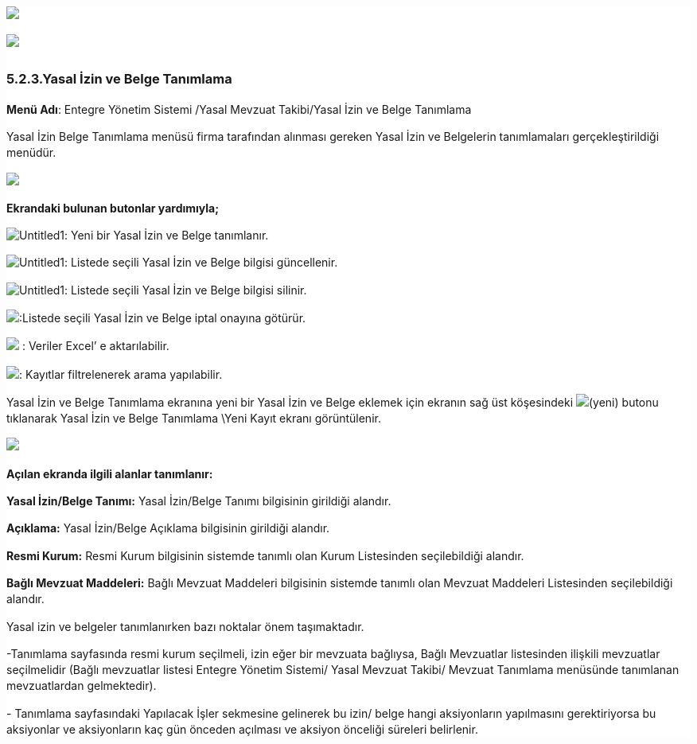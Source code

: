 ![](https://docsbimser.blob.core.windows.net/imagecontainer/auto-uploadbba28c18-01f7-4b5f-b82a-ae63e9878b06)

![](https://docsbimser.blob.core.windows.net/imagecontainer/auto-uploadc00139dc-86df-4774-a9cf-58cca62a0f15)

### **5.2.3.Yasal İzin ve Belge Tanımlama**

**Menü Adı**: Entegre Yönetim Sistemi /Yasal Mevzuat Takibi/Yasal İzin ve Belge Tanımlama

Yasal İzin Belge Tanımlama menüsü firma tarafından alınması gereken Yasal İzin ve Belgelerin tanımlamaları gerçekleştirildiği menüdür.

![](https://docsbimser.blob.core.windows.net/imagecontainer/auto-upload898c6ca0-b1cc-4168-8a84-8c3e2c9e8e3e)

**Ekrandaki bulunan butonlar yardımıyla;**

![Untitled1](https://docsbimser.blob.core.windows.net/imagecontainer/auto-uploadabb43861-5571-497d-b5a7-8aeeba7ab47c): Yeni bir Yasal İzin ve Belge tanımlanır.

![Untitled1](https://docsbimser.blob.core.windows.net/imagecontainer/auto-upload998e274e-c34f-4dfa-b5f5-c47d63da6ab0): Listede seçili Yasal İzin ve Belge bilgisi güncellenir.

![Untitled1](https://docsbimser.blob.core.windows.net/imagecontainer/auto-upload0641acf5-175e-45a5-917f-3d63c6e71990): Listede seçili Yasal İzin ve Belge bilgisi silinir.

![](https://docsbimser.blob.core.windows.net/imagecontainer/auto-uploaddb0785db-ddb4-4989-934b-d89604661802):Listede seçili Yasal İzin ve Belge iptal onayına götürür.

![](https://docsbimser.blob.core.windows.net/imagecontainer/auto-upload6d196c32-1d1a-4ca1-8050-9d4e0b0951dd) : Veriler Excel’ e aktarılabilir.

![](https://docsbimser.blob.core.windows.net/imagecontainer/auto-upload591f7173-7de8-44e3-a675-3bc42081708a): Kayıtlar filtrelenerek arama yapılabilir.

Yasal İzin ve Belge Tanımlama ekranına yeni bir Yasal İzin ve Belge eklemek için ekranın sağ üst köşesindeki ![](https://docsbimser.blob.core.windows.net/imagecontainer/auto-upload041e95e5-846f-446a-80a7-8b53d409aa73)(yeni) butonu tıklanarak Yasal İzin ve Belge Tanımlama \\Yeni Kayıt ekranı görüntülenir.

![](https://docsbimser.blob.core.windows.net/imagecontainer/auto-uploaddd7b03dd-4cd1-4e1d-a864-66a5ece56fbd)

**Açılan ekranda ilgili alanlar tanımlanır:**

**Yasal İzin/Belge Tanımı:** Yasal İzin/Belge Tanımı bilgisinin girildiği alandır.

**Açıklama:** Yasal İzin/Belge Açıklama bilgisinin girildiği alandır.

**Resmi Kurum:** Resmi Kurum bilgisinin sistemde tanımlı olan Kurum Listesinden seçilebildiği alandır.

**Bağlı Mevzuat Maddeleri:** Bağlı Mevzuat Maddeleri bilgisinin sistemde tanımlı olan Mevzuat Maddeleri Listesinden seçilebildiği alandır.

Yasal izin ve belgeler tanımlanırken bazı noktalar önem taşımaktadır.

\-Tanımlama sayfasında resmi kurum seçilmeli, izin eğer bir mevzuata bağlıysa, Bağlı Mevzuatlar listesinden ilişkili mevzuatlar seçilmelidir (Bağlı mevzuatlar listesi Entegre Yönetim Sistemi/ Yasal Mevzuat Takibi/ Mevzuat Tanımlama menüsünde tanımlanan mevzuatlardan gelmektedir).

\- Tanımlama sayfasındaki Yapılacak İşler sekmesine gelinerek bu izin/ belge hangi aksiyonların yapılmasını gerektiriyorsa bu aksiyonlar ve aksiyonların kaç gün önceden açılması ve aksiyon önceliği süreleri belirlenir.

